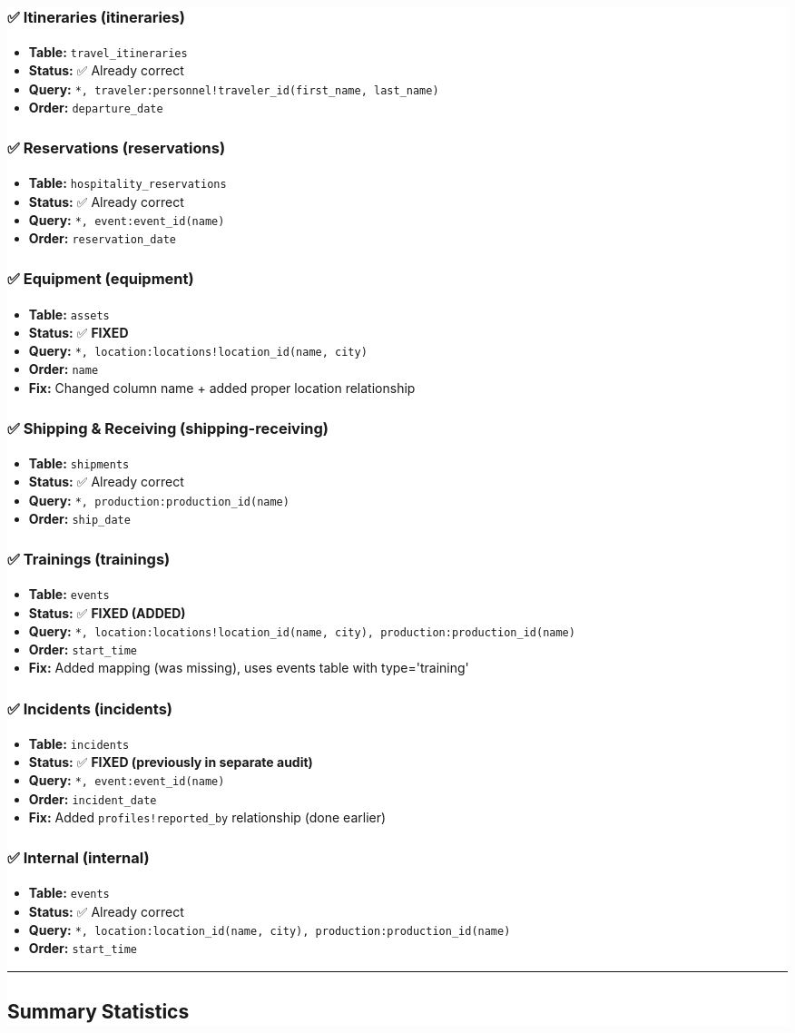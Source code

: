 ### ✅ Itineraries (itineraries)
- **Table:** `travel_itineraries`
- **Status:** ✅ Already correct
- **Query:** `*, traveler:personnel!traveler_id(first_name, last_name)`
- **Order:** `departure_date`

### ✅ Reservations (reservations)
- **Table:** `hospitality_reservations`
- **Status:** ✅ Already correct
- **Query:** `*, event:event_id(name)`
- **Order:** `reservation_date`

### ✅ Equipment (equipment)
- **Table:** `assets`
- **Status:** ✅ **FIXED**
- **Query:** `*, location:locations!location_id(name, city)`
- **Order:** `name`
- **Fix:** Changed column name + added proper location relationship

### ✅ Shipping & Receiving (shipping-receiving)
- **Table:** `shipments`
- **Status:** ✅ Already correct
- **Query:** `*, production:production_id(name)`
- **Order:** `ship_date`

### ✅ Trainings (trainings)
- **Table:** `events`
- **Status:** ✅ **FIXED (ADDED)**
- **Query:** `*, location:locations!location_id(name, city), production:production_id(name)`
- **Order:** `start_time`
- **Fix:** Added mapping (was missing), uses events table with type='training'

### ✅ Incidents (incidents)
- **Table:** `incidents`
- **Status:** ✅ **FIXED (previously in separate audit)**
- **Query:** `*, event:event_id(name)`
- **Order:** `incident_date`
- **Fix:** Added `profiles!reported_by` relationship (done earlier)

### ✅ Internal (internal)
- **Table:** `events`
- **Status:** ✅ Already correct
- **Query:** `*, location:location_id(name, city), production:production_id(name)`
- **Order:** `start_time`

---

## Summary Statistics
